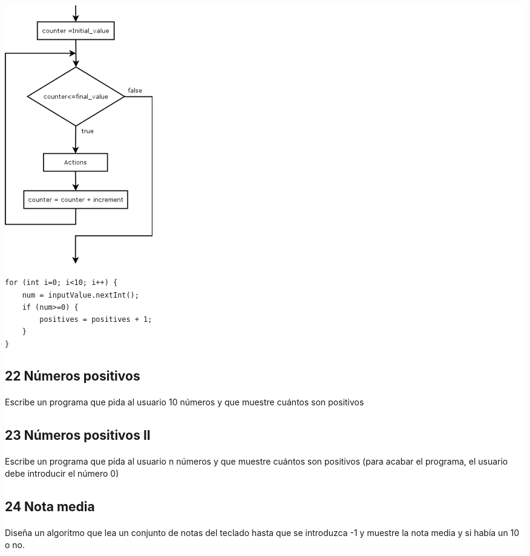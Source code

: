   ![](./assets/for.png)

```java+theme:dark+lineNumbers:true
for (int i=0; i<10; i++) {
    num = inputValue.nextInt();
    if (num>=0) {
        positives = positives + 1;
    }
}
```

## 22 Números positivos

Escribe un programa que pida al usuario 10 números y que muestre cuántos son positivos

## 23 Números positivos II

Escribe un programa que pida al usuario n números y que muestre cuántos son positivos \(para acabar el programa, el usuario debe introducir el número 0\)

## 24 Nota media 

Diseña un algoritmo que lea un conjunto de notas del teclado hasta que se introduzca  -1 y muestre la nota media y si había un 10 o no.  